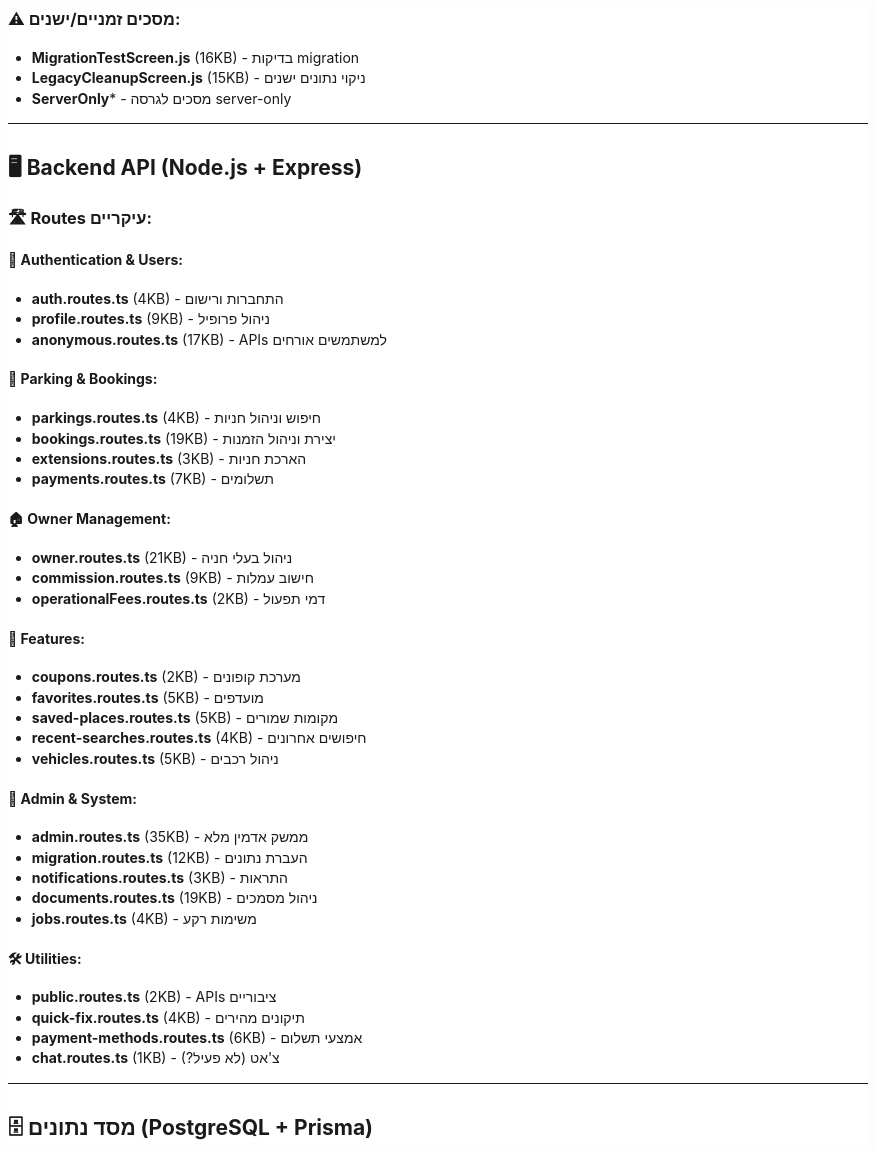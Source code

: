 ### ⚠️ מסכים זמניים/ישנים:
- **MigrationTestScreen.js** (16KB) - בדיקות migration
- **LegacyCleanupScreen.js** (15KB) - ניקוי נתונים ישנים
- **ServerOnly*** - מסכים לגרסה server-only

---

## 🖥️ Backend API (Node.js + Express)

### 🛣️ Routes עיקריים:

#### 👤 Authentication & Users:
- **auth.routes.ts** (4KB) - התחברות ורישום
- **profile.routes.ts** (9KB) - ניהול פרופיל
- **anonymous.routes.ts** (17KB) - APIs למשתמשים אורחים

#### 🚗 Parking & Bookings:
- **parkings.routes.ts** (4KB) - חיפוש וניהול חניות
- **bookings.routes.ts** (19KB) - יצירת וניהול הזמנות
- **extensions.routes.ts** (3KB) - הארכת חניות
- **payments.routes.ts** (7KB) - תשלומים

#### 🏠 Owner Management:
- **owner.routes.ts** (21KB) - ניהול בעלי חניה
- **commission.routes.ts** (9KB) - חישוב עמלות
- **operationalFees.routes.ts** (2KB) - דמי תפעול

#### 🎫 Features:
- **coupons.routes.ts** (2KB) - מערכת קופונים
- **favorites.routes.ts** (5KB) - מועדפים
- **saved-places.routes.ts** (5KB) - מקומות שמורים
- **recent-searches.routes.ts** (4KB) - חיפושים אחרונים
- **vehicles.routes.ts** (5KB) - ניהול רכבים

#### 🔧 Admin & System:
- **admin.routes.ts** (35KB) - ממשק אדמין מלא
- **migration.routes.ts** (12KB) - העברת נתונים
- **notifications.routes.ts** (3KB) - התראות
- **documents.routes.ts** (19KB) - ניהול מסמכים
- **jobs.routes.ts** (4KB) - משימות רקע

#### 🛠️ Utilities:
- **public.routes.ts** (2KB) - APIs ציבוריים
- **quick-fix.routes.ts** (4KB) - תיקונים מהירים
- **payment-methods.routes.ts** (6KB) - אמצעי תשלום
- **chat.routes.ts** (1KB) - צ'אט (לא פעיל?)

---

## 🗄️ מסד נתונים (PostgreSQL + Prisma)
